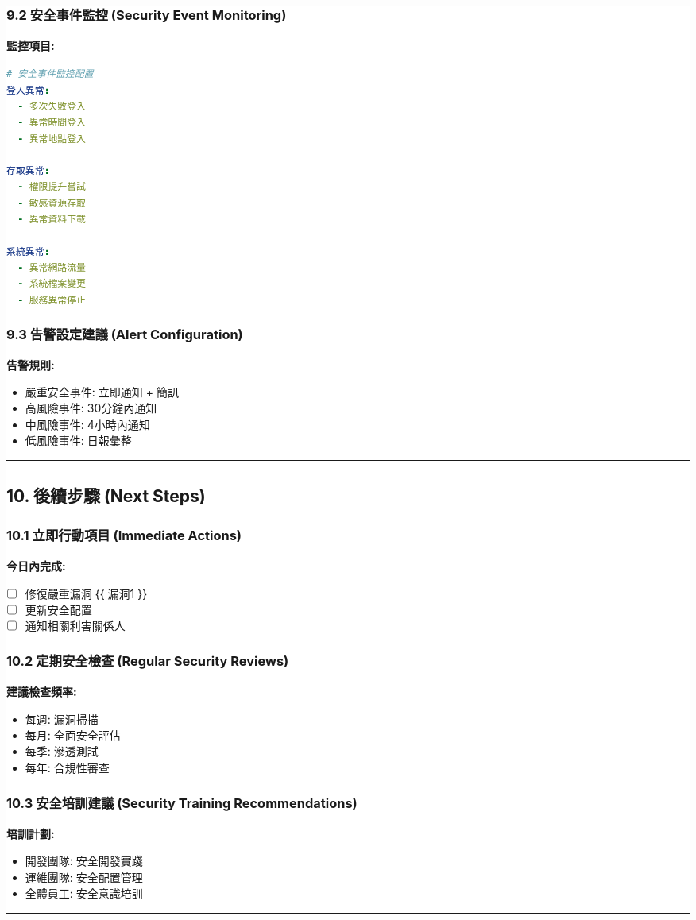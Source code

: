 ### 9.2 安全事件監控 (Security Event Monitoring)
**監控項目:**
```yaml
# 安全事件監控配置
登入異常:
  - 多次失敗登入
  - 異常時間登入
  - 異常地點登入

存取異常:
  - 權限提升嘗試
  - 敏感資源存取
  - 異常資料下載

系統異常:
  - 異常網路流量
  - 系統檔案變更
  - 服務異常停止
```

### 9.3 告警設定建議 (Alert Configuration)
**告警規則:**
- 嚴重安全事件: 立即通知 + 簡訊
- 高風險事件: 30分鐘內通知
- 中風險事件: 4小時內通知
- 低風險事件: 日報彙整

---

## 10. 後續步驟 (Next Steps)

### 10.1 立即行動項目 (Immediate Actions)
**今日內完成:**
- [ ] 修復嚴重漏洞 {{ 漏洞1 }}
- [ ] 更新安全配置
- [ ] 通知相關利害關係人

### 10.2 定期安全檢查 (Regular Security Reviews)
**建議檢查頻率:**
- 每週: 漏洞掃描
- 每月: 全面安全評估
- 每季: 滲透測試
- 每年: 合規性審查

### 10.3 安全培訓建議 (Security Training Recommendations)
**培訓計劃:**
- 開發團隊: 安全開發實踐
- 運維團隊: 安全配置管理
- 全體員工: 安全意識培訓

---